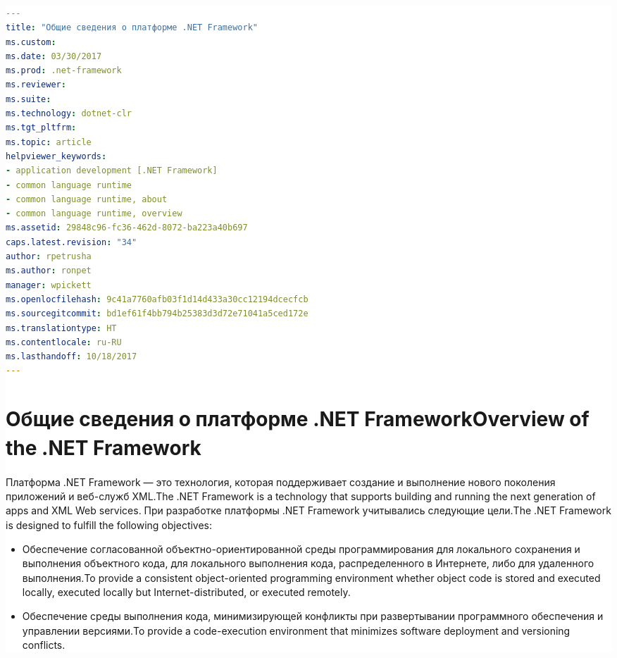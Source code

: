 ```yaml
---
title: "Общие сведения о платформе .NET Framework"
ms.custom: 
ms.date: 03/30/2017
ms.prod: .net-framework
ms.reviewer: 
ms.suite: 
ms.technology: dotnet-clr
ms.tgt_pltfrm: 
ms.topic: article
helpviewer_keywords:
- application development [.NET Framework]
- common language runtime
- common language runtime, about
- common language runtime, overview
ms.assetid: 29848c96-fc36-462d-8072-ba223a40b697
caps.latest.revision: "34"
author: rpetrusha
ms.author: ronpet
manager: wpickett
ms.openlocfilehash: 9c41a7760afb03f1d14d433a30cc12194dcecfcb
ms.sourcegitcommit: bd1ef61f4bb794b25383d3d72e71041a5ced172e
ms.translationtype: HT
ms.contentlocale: ru-RU
ms.lasthandoff: 10/18/2017
---
```

# <a name="overview-of-the-net-framework"></a><span data-ttu-id="7ec91-102">Общие сведения о платформе .NET Framework</span><span class="sxs-lookup"><span data-stu-id="7ec91-102">Overview of the .NET Framework</span></span>

<span data-ttu-id="7ec91-103">Платформа .NET Framework — это технология, которая поддерживает создание и выполнение нового поколения приложений и веб-служб XML.</span><span class="sxs-lookup"><span data-stu-id="7ec91-103">The .NET Framework is a technology that supports building and running the next generation of apps and XML Web services.</span></span> <span data-ttu-id="7ec91-104">При разработке платформы .NET Framework учитывались следующие цели.</span><span class="sxs-lookup"><span data-stu-id="7ec91-104">The .NET Framework is designed to fulfill the following objectives:</span></span>

- <span data-ttu-id="7ec91-105">Обеспечение согласованной объектно-ориентированной среды программирования для локального сохранения и выполнения объектного кода, для локального выполнения кода, распределенного в Интернете, либо для удаленного выполнения.</span><span class="sxs-lookup"><span data-stu-id="7ec91-105">To provide a consistent object-oriented programming environment whether object code is stored and executed locally, executed locally but Internet-distributed, or executed remotely.</span></span>

- <span data-ttu-id="7ec91-106">Обеспечение среды выполнения кода, минимизирующей конфликты при развертывании программного обеспечения и управлении версиями.</span><span class="sxs-lookup"><span data-stu-id="7ec91-106">To provide a code-execution environment that minimizes software deployment and versioning conflicts.</span></span>
